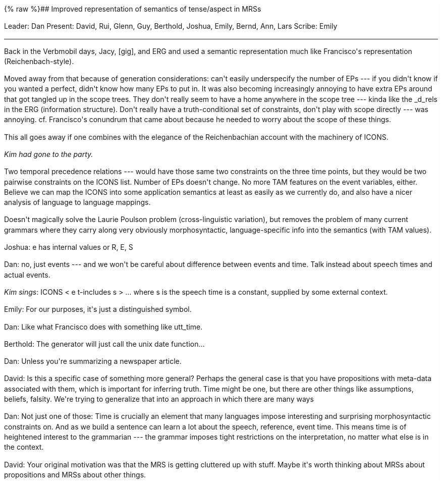{% raw %}## Improved representation of semantics of tense/aspect in MRSs

Leader: Dan Present: David, Rui, Glenn, Guy, Berthold, Joshua, Emily,
Bernd, Ann, Lars Scribe: Emily

* * *

Back in the Verbmobil days, Jacy, \[gig\], and ERG and used a semantic
representation much like Francisco's representation (Reichenbach-style).

Moved away from that because of generation considerations: can't easily
underspecify the number of EPs --- if you didn't know if you wanted a
perfect, didn't know how many EPs to put in. It was also becoming
increasingly annoying to have extra EPs around that got tangled up in
the scope trees. They don't really seem to have a home anywhere in the
scope tree --- kinda like the \_d\_rels in the ERG (information
structure). Don't really have a truth-conditional set of constraints,
don't play with scope directly --- was annoying. cf. Francisco's
conundrum that came about because he needed to worry about the scope of
these things.

This all goes away if one combines with the elegance of the
Reichenbachian account with the machinery of ICONS.

*Kim had gone to the party.*

Two temporal precedence relations --- would have those same two
constraints on the three time points, but they would be two pairwise
constraints on the ICONS list. Number of EPs doesn't change. No more TAM
features on the event variables, either. Believe we can map the ICONS
into some application semantics at least as easily as we currently do,
and also have a nicer analysis of language to language mappings.

Doesn't magically solve the Laurie Poulson problem (cross-linguistic
variation), but removes the problem of many current grammars where they
carry along very obviously morphosyntactic, language-specific info into
the semantics (with TAM values).

Joshua: e has internal values or R, E, S

Dan: no, just events --- and we won't be careful about difference
between events and time. Talk instead about speech times and actual
events.

*Kim sings*: ICONS &lt; e t-includes s &gt; … where s is the speech time
is a constant, supplied by some external context.

Emily: For our purposes, it's just a distinguished symbol.

Dan: Like what Francisco does with something like utt\_time.

Berthold: The generator will just call the unix date function…

Dan: Unless you're summarizing a newspaper article.

David: Is this a specific case of something more general? Perhaps the
general case is that you have propositions with meta-data associated
with them, which is important for inferring truth. Time might be one,
but there are other things like assumptions, beliefs, falsity. We're
trying to generalize that into an approach in which there are many ways

Dan: Not just one of those: Time is crucially an element that many
languages impose interesting and surprising morphosyntactic constraints
on. And as we build a sentence can learn a lot about the speech,
reference, event time. This means time is of heightened interest to the
grammarian --- the grammar imposes tight restrictions on the
interpretation, no matter what else is in the context.

David: Your original motivation was that the MRS is getting cluttered up
with stuff. Maybe it's worth thinking about MRSs about propositions and
MRSs about other things.
